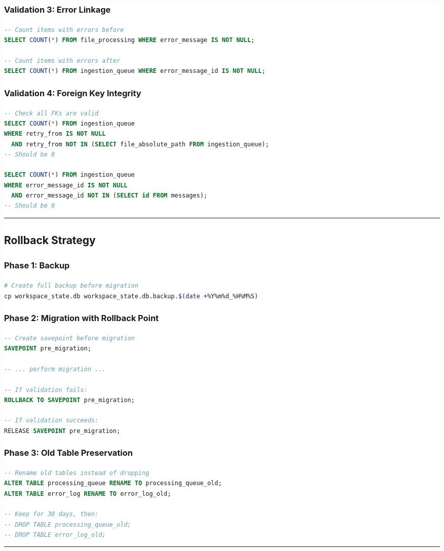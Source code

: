 ### Validation 3: Error Linkage
```sql
-- Count items with errors before
SELECT COUNT(*) FROM file_processing WHERE error_message IS NOT NULL;

-- Count items with errors after
SELECT COUNT(*) FROM ingestion_queue WHERE error_message_id IS NOT NULL;
```

### Validation 4: Foreign Key Integrity
```sql
-- Check all FKs are valid
SELECT COUNT(*) FROM ingestion_queue
WHERE retry_from IS NOT NULL
  AND retry_from NOT IN (SELECT file_absolute_path FROM ingestion_queue);
-- Should be 0

SELECT COUNT(*) FROM ingestion_queue
WHERE error_message_id IS NOT NULL
  AND error_message_id NOT IN (SELECT id FROM messages);
-- Should be 0
```

---

## Rollback Strategy

### Phase 1: Backup
```bash
# Create full backup before migration
cp workspace_state.db workspace_state.db.backup.$(date +%Y%m%d_%H%M%S)
```

### Phase 2: Migration with Rollback Point
```sql
-- Create savepoint before migration
SAVEPOINT pre_migration;

-- ... perform migration ...

-- If validation fails:
ROLLBACK TO SAVEPOINT pre_migration;

-- If validation succeeds:
RELEASE SAVEPOINT pre_migration;
```

### Phase 3: Old Table Preservation
```sql
-- Rename old tables instead of dropping
ALTER TABLE processing_queue RENAME TO processing_queue_old;
ALTER TABLE error_log RENAME TO error_log_old;

-- Keep for 30 days, then:
-- DROP TABLE processing_queue_old;
-- DROP TABLE error_log_old;
```

---